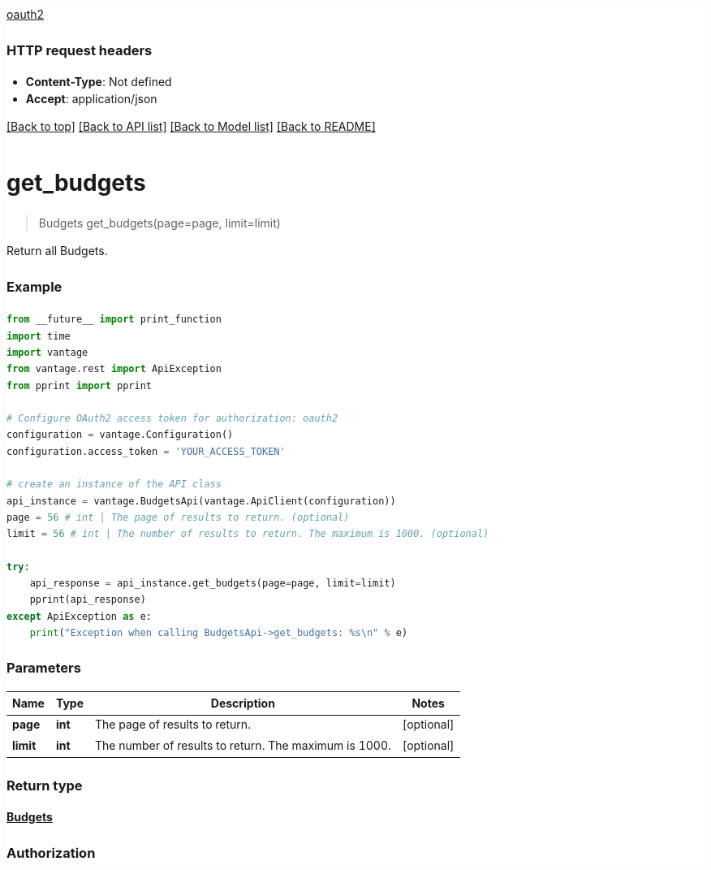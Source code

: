 [oauth2](../README.md#oauth2)

### HTTP request headers

 - **Content-Type**: Not defined
 - **Accept**: application/json

[[Back to top]](#) [[Back to API list]](../README.md#documentation-for-api-endpoints) [[Back to Model list]](../README.md#documentation-for-models) [[Back to README]](../README.md)

# **get_budgets**
> Budgets get_budgets(page=page, limit=limit)



Return all Budgets.

### Example
```python
from __future__ import print_function
import time
import vantage
from vantage.rest import ApiException
from pprint import pprint

# Configure OAuth2 access token for authorization: oauth2
configuration = vantage.Configuration()
configuration.access_token = 'YOUR_ACCESS_TOKEN'

# create an instance of the API class
api_instance = vantage.BudgetsApi(vantage.ApiClient(configuration))
page = 56 # int | The page of results to return. (optional)
limit = 56 # int | The number of results to return. The maximum is 1000. (optional)

try:
    api_response = api_instance.get_budgets(page=page, limit=limit)
    pprint(api_response)
except ApiException as e:
    print("Exception when calling BudgetsApi->get_budgets: %s\n" % e)
```

### Parameters

Name | Type | Description  | Notes
------------- | ------------- | ------------- | -------------
 **page** | **int**| The page of results to return. | [optional] 
 **limit** | **int**| The number of results to return. The maximum is 1000. | [optional] 

### Return type

[**Budgets**](Budgets.md)

### Authorization
